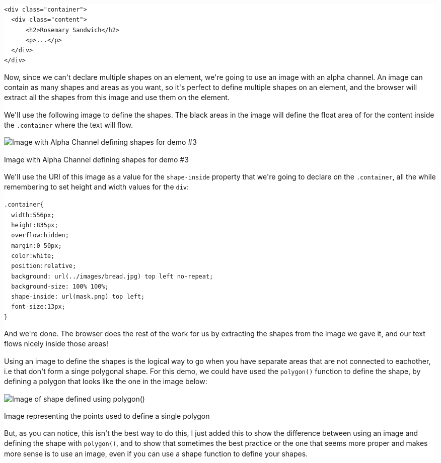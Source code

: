 ``` {.example}
<div class="container">
  <div class="content">
      <h2>Rosemary Sandwich</h2>
      <p>...</p>
  </div>
</div>

```

Now, since we can\'t declare multiple shapes on an element, we\'re going to use an image with an alpha channel. An image can contain as many shapes and areas as you want, so it\'s perfect to define multiple shapes on an element, and the browser will extract all the shapes from this image and use them on the element.

We\'ll use the following image to define the shapes. The black areas in the image will define the float area of for the content inside the `.container` where the text will flow.

![Image with Alpha Channel defining shapes for demo \#3](demo-4/images/mask.png)

Image with Alpha Channel defining shapes for demo \#3

We\'ll use the URI of this image as a value for the `shape-inside` property that we\'re going to declare on the `.container`, all the while remembering to set height and width values for the `div`:

``` {.css}
.container{
  width:556px;
  height:835px;
  overflow:hidden;
  margin:0 50px;
  color:white;
  position:relative;
  background: url(../images/bread.jpg) top left no-repeat;
  background-size: 100% 100%;
  shape-inside: url(mask.png) top left;
  font-size:13px;
}

```

And we\'re done. The browser does the rest of the work for us by extracting the shapes from the image we gave it, and our text flows nicely inside those areas!

Using an image to define the shapes is the logical way to go when you have separate areas that are not connected to eachother, i.e that don\'t form a singe polygonal shape. For this demo, we could have used the `polygon()` function to define the shape, by defining a polygon that looks like the one in the image below:

![Image of shape defined using polygon()](demo-4/images/demo-shape.png)

Image representing the points used to define a single polygon

But, as you can notice, this isn\'t the best way to do this, I just added this to show the difference between using an image and defining the shape with `polygon()`, and to show that sometimes the best practice or the one that seems more proper and makes more sense is to use an image, even if you can use a shape function to define your shapes.
